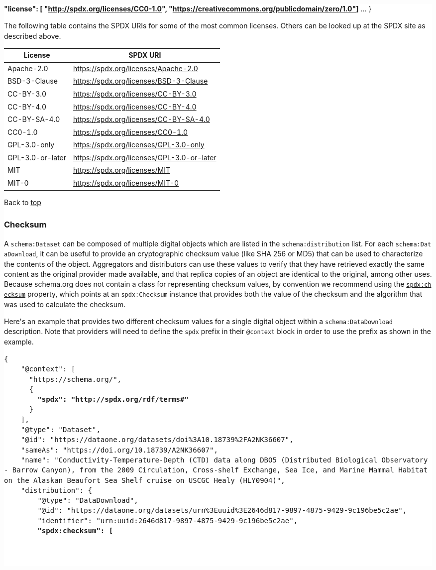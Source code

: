   <strong>"license": [ "http://spdx.org/licenses/CC0-1.0", "https://creativecommons.org/publicdomain/zero/1.0"]</strong>
  ...
}
</pre>

The following table contains the SPDX URIs for some of the most common licenses.  Others can be looked up at the SPDX site as described above.

|License          |  SPDX URI                                  |
|-----------------|--------------------------------------------|
|Apache-2.0       | https://spdx.org/licenses/Apache-2.0       |
|BSD-3-Clause     | https://spdx.org/licenses/BSD-3-Clause     |
|CC-BY-3.0        | https://spdx.org/licenses/CC-BY-3.0        |
|CC-BY-4.0        | https://spdx.org/licenses/CC-BY-4.0        |
|CC-BY-SA-4.0     | https://spdx.org/licenses/CC-BY-SA-4.0     |
|CC0-1.0          | https://spdx.org/licenses/CC0-1.0          |
|GPL-3.0-only     | https://spdx.org/licenses/GPL-3.0-only     |
|GPL-3.0-or-later | https://spdx.org/licenses/GPL-3.0-or-later |
|MIT              | https://spdx.org/licenses/MIT              |
|MIT-0            | https://spdx.org/licenses/MIT-0            |

Back to [top](#top)

### Checksum

A `schema:Dataset` can be composed of multiple digital objects which are listed in the `schema:distribution` list. For each `schema:DataDownload`, it can be useful to provide an cryptographic checksum value (like SHA 256 or MD5) that can be used to characterize the contents of the object. Aggregators and distributors can use these values to verify that they have retrieved exactly the same content as the original provider made available, and that replica copies of an object are identical to the original, among other uses. Because schema.org does not contain a class for representing checksum values, by convention we recommend using the [`spdx:checksum`](http://spdx.org/rdf/terms#checksum) property, which points at an `spdx:Checksum` instance that provides both the value of the checksum and the algorithm that was used to calculate the checksum.

Here's an example that provides two different checksum values for a single digital object within a `schema:DataDownload` description. Note that providers will need to define the `spdx` prefix in their `@context` block in order to use the prefix as shown in the example.

<pre>
{
    "@context": [
	  "https://schema.org/",
	  {
        <strong>"spdx": "http://spdx.org/rdf/terms#"</strong>
      }
	],
    "@type": "Dataset",
    "@id": "https://dataone.org/datasets/doi%3A10.18739%2FA2NK36607",
    "sameAs": "https://doi.org/10.18739/A2NK36607",
    "name": "Conductivity-Temperature-Depth (CTD) data along DBO5 (Distributed Biological Observatory - Barrow Canyon), from the 2009 Circulation, Cross-shelf Exchange, Sea Ice, and Marine Mammal Habitat on the Alaskan Beaufort Sea Shelf cruise on USCGC Healy (HLY0904)",
    "distribution": {
        "@type": "DataDownload",
        "@id": "https://dataone.org/datasets/urn%3Euuid%3E2646d817-9897-4875-9429-9c196be5c2ae",
        "identifier": "urn:uuid:2646d817-9897-4875-9429-9c196be5c2ae",
        <strong>"spdx:checksum": [